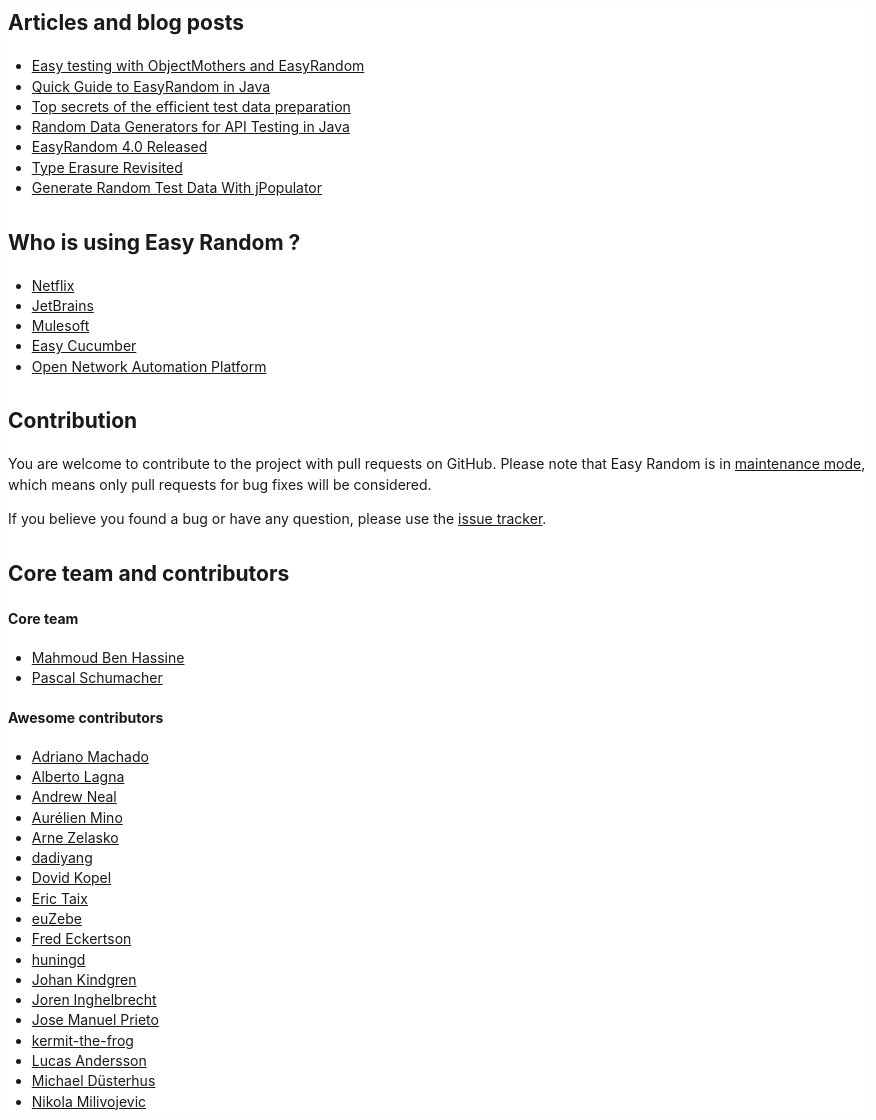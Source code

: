 ## Articles and blog posts

* [Easy testing with ObjectMothers and EasyRandom](https://www.jworks.io/easy-testing-with-objectmothers-and-easyrandom/)
* [Quick Guide to EasyRandom in Java](https://www.baeldung.com/java-easy-random)
* [Top secrets of the efficient test data preparation](https://waverleysoftware.com/blog/test-data-preparation/)
* [Random Data Generators for API Testing in Java](https://techblog.dotdash.com/random-data-generators-for-api-testing-in-java-369c99075208)
* [EasyRandom 4.0 Released](https://www.jworks.io/easyrandom-4-0-released/)
* [Type Erasure Revisited](https://www.beyondjava.net/type-erasure-revisited)
* [Generate Random Test Data With jPopulator](https://www.beyondjava.net/newsflash-generate-random-test-data-jpopulator)

## Who is using Easy Random ?

* [Netflix](https://github.com/Netflix/AWSObjectMapper/blob/v1.11.723/build.gradle#L71)
* [JetBrains](https://github.com/JetBrains/intellij-community/blob/201.6073/plugins/gradle/tooling-extension-impl/testSources/org/jetbrains/plugins/gradle/tooling/serialization/ToolingSerializerTest.kt#L8)
* [Mulesoft](https://github.com/mulesoft/mule-wsc-connector/blob/1.5.6/src/test/java/org/mule/extension/ws/ConfigEqualsTestCase.java#L14)
* [Easy Cucumber](https://github.com/osvaldjr/easy-cucumber/blob/0.0.18/pom.xml#L122)
* [Open Network Automation Platform](https://github.com/onap/vid/blob/6.0.3/vid-app-common/src/test/java/org/onap/vid/controller/MsoControllerTest.java#L43)

## Contribution

You are welcome to contribute to the project with pull requests on GitHub.
Please note that Easy Random is in [maintenance mode](https://github.com/j-easy/easy-random#project-status),
which means only pull requests for bug fixes will be considered.

If you believe you found a bug or have any question, please use the [issue tracker](https://github.com/j-easy/easy-random/issues).

## Core team and contributors

#### Core team

* [Mahmoud Ben Hassine](https://github.com/benas)
* [Pascal Schumacher](https://github.com/PascalSchumacher)

#### Awesome contributors

* [Adriano Machado](https://github.com/ammachado)
* [Alberto Lagna](https://github.com/alagna)
* [Andrew Neal](https://github.com/aeneal)
* [Aurélien Mino](https://github.com/murdos)
* [Arne Zelasko](https://github.com/arnzel)
* [dadiyang](https://github.com/dadiyang)
* [Dovid Kopel](https://github.com/dovidkopel)
* [Eric Taix](https://github.com/eric-taix)
* [euZebe](https://github.com/euzebe)
* [Fred Eckertson](https://github.com/feckertson)
* [huningd](https://github.com/huningd)
* [Johan Kindgren](https://github.com/johkin)
* [Joren Inghelbrecht](https://github.com/joinghel)
* [Jose Manuel Prieto](https://github.com/prietopa)
* [kermit-the-frog](https://github.com/kermit-the-frog)
* [Lucas Andersson](https://github.com/LucasAndersson)
* [Michael Düsterhus](https://github.com/reitzmichnicht)
* [Nikola Milivojevic](https://github.com/dziga)